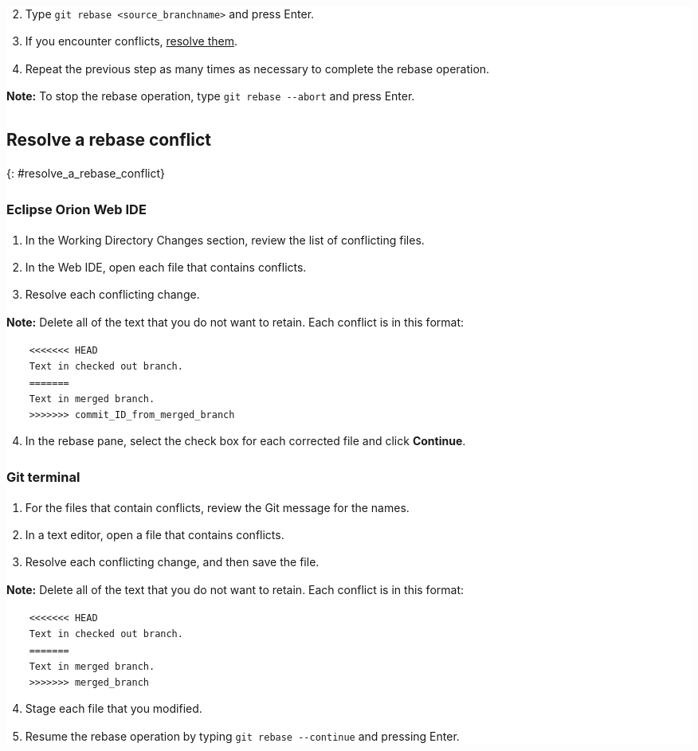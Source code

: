 2. Type `git rebase <source_branchname>` and press Enter.

3. If you encounter conflicts, [resolve them](#resolve_a_rebase_conflict).

5. Repeat the previous step as many times as necessary to complete the rebase operation.

  **Note:** To stop the rebase operation, type `git rebase --abort` and press Enter.

## Resolve a rebase conflict
{: #resolve_a_rebase_conflict}

### Eclipse Orion Web IDE
1. In the Working Directory Changes section, review the list of conflicting files.

2. In the Web IDE, open each file that contains conflicts.

3. Resolve each conflicting change.

  **Note:** Delete all of the text that you do not want to retain. Each conflict is in this format:

		<<<<<<< HEAD
		Text in checked out branch.
		=======
		Text in merged branch.
		>>>>>>> commit_ID_from_merged_branch
4. In the rebase pane, select the check box for each corrected file and click **Continue**.

### Git terminal
1. For the files that contain conflicts, review the Git message for the names.

2. In a text editor, open a file that contains conflicts.

3. Resolve each conflicting change, and then save the file.

  **Note:** Delete all of the text that you do not want to retain. Each conflict is in this format:

		<<<<<<< HEAD
		Text in checked out branch.
		=======
		Text in merged branch.
		>>>>>>> merged_branch
4. Stage each file that you modified.

5. Resume the rebase operation by typing `git rebase --continue` and pressing Enter.
